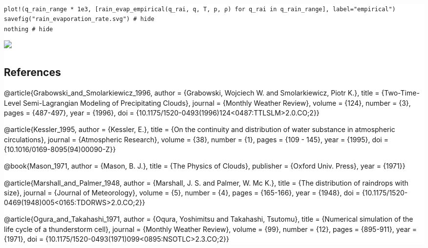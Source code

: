 ```@example rain_evaporation
plot!(q_rain_range * 1e3, [rain_evap_empirical(q_rai, q, T, p, ρ) for q_rai in q_rain_range], label="empirical")
savefig("rain_evaporation_rate.svg") # hide
nothing # hide
```
![](rain_evaporation_rate.svg)

## References

@article{Grabowski_and_Smolarkiewicz_1996,
author = {Grabowski, Wojciech W. and Smolarkiewicz, Piotr K.},
title = {Two-Time-Level Semi-Lagrangian Modeling of Precipitating Clouds},
journal = {Monthly Weather Review},
volume = {124},
number = {3},
pages = {487-497},
year = {1996},
doi = {10.1175/1520-0493(1996)124<0487:TTLSLM>2.0.CO;2}}

@article{Kessler_1995,
author = {Kessler, E.},
title = {On the continuity and distribution of water substance in atmospheric circulations},
journal = {Atmospheric Research},
volume = {38},
number = {1},
pages = {109 - 145},
year = {1995},
doi = {10.1016/0169-8095(94)00090-Z}}

@book{Mason_1971,
author = {Mason, B. J.},
title = {The Physics of Clouds},
publisher = {Oxford Univ. Press},
year = {1971}}

@article{Marshall_and_Palmer_1948,
author = {Marshall, J. S. and Palmer, W. Mc K.},
title = {The distribution of raindrops with size},
journal = {Journal of Meteorology},
volume = {5},
number = {4},
pages = {165-166},
year = {1948},
doi = {10.1175/1520-0469(1948)005<0165:TDORWS>2.0.CO;2}}

@article{Ogura_and_Takahashi_1971,
author = {Oqura, Yoshimitsu and Takahashi, Tsutomu},
title = {Numerical simulation of the life cycle of a thunderstorm cell},
journal = {Monthly Weather Review},
volume = {99},
number = {12},
pages = {895-911},
year = {1971},
doi = {10.1175/1520-0493(1971)099<0895:NSOTLC>2.3.CO;2}}
